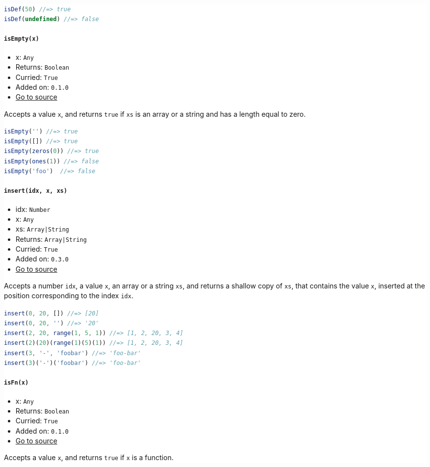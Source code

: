 ```js
isDef(50) //=> true
isDef(undefined) //=> false
```

#### `isEmpty(x)`

- x: `Any`
- Returns: `Boolean`
- Curried: `True`
- Added on: `0.1.0`
- [Go to source](https://github.com/klaudiosinani/arare/tree/master/src/is-empty.js)

Accepts a value `x`, and returns `true` if `xs` is an array or a string and has a length equal to zero.

```js
isEmpty('') //=> true
isEmpty([]) //=> true
isEmpty(zeros(0)) //=> true
isEmpty(ones(1)) //=> false
isEmpty('foo')  //=> false
```

#### `insert(idx, x, xs)`

- idx: `Number`
- x: `Any`
- xs: `Array|String`
- Returns: `Array|String`
- Curried: `True`
- Added on: `0.3.0`
- [Go to source](https://github.com/klaudiosinani/arare/tree/master/src/insert.js)

Accepts a number `idx`, a value `x`, an array or a string `xs`, and returns a shallow copy of `xs`, that contains the value `x`, inserted at the position corresponding to the index `idx`.

```js
insert(0, 20, []) //=> [20]
insert(0, 20, '') //=> '20'
insert(2, 20, range(1, 5, 1)) //=> [1, 2, 20, 3, 4]
insert(2)(20)(range(1)(5)(1)) //=> [1, 2, 20, 3, 4]
insert(3, '-', 'foobar') //=> 'foo-bar'
insert(3)('-')('foobar') //=> 'foo-bar'
```

#### `isFn(x)`

- x: `Any`
- Returns: `Boolean`
- Curried: `True`
- Added on: `0.1.0`
- [Go to source](https://github.com/klaudiosinani/arare/tree/master/src/is-fn.js)

Accepts a value `x`, and returns `true` if `x` is a function.
